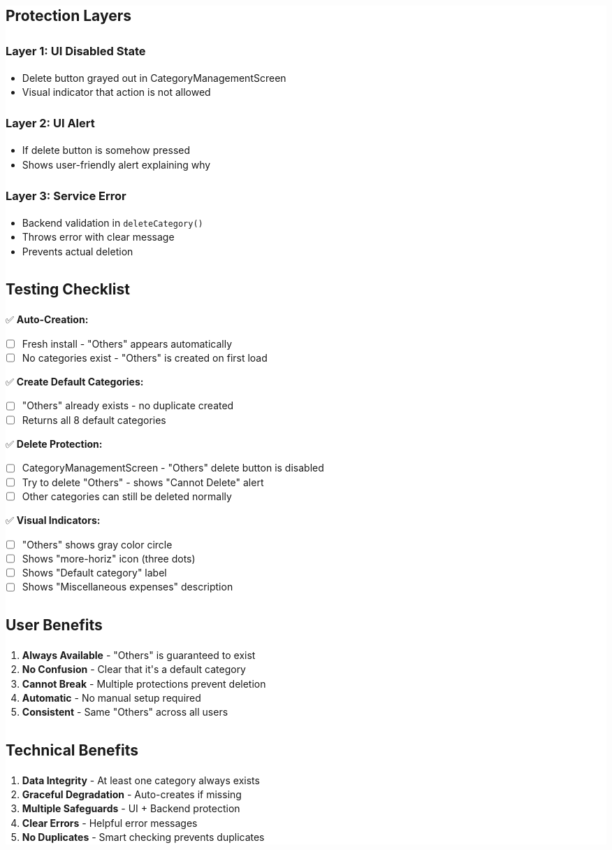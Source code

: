 ## Protection Layers

### Layer 1: UI Disabled State
- Delete button grayed out in CategoryManagementScreen
- Visual indicator that action is not allowed

### Layer 2: UI Alert
- If delete button is somehow pressed
- Shows user-friendly alert explaining why

### Layer 3: Service Error
- Backend validation in `deleteCategory()`
- Throws error with clear message
- Prevents actual deletion

## Testing Checklist

✅ **Auto-Creation:**
- [ ] Fresh install - "Others" appears automatically
- [ ] No categories exist - "Others" is created on first load

✅ **Create Default Categories:**
- [ ] "Others" already exists - no duplicate created
- [ ] Returns all 8 default categories

✅ **Delete Protection:**
- [ ] CategoryManagementScreen - "Others" delete button is disabled
- [ ] Try to delete "Others" - shows "Cannot Delete" alert
- [ ] Other categories can still be deleted normally

✅ **Visual Indicators:**
- [ ] "Others" shows gray color circle
- [ ] Shows "more-horiz" icon (three dots)
- [ ] Shows "Default category" label
- [ ] Shows "Miscellaneous expenses" description

## User Benefits

1. **Always Available** - "Others" is guaranteed to exist
2. **No Confusion** - Clear that it's a default category
3. **Cannot Break** - Multiple protections prevent deletion
4. **Automatic** - No manual setup required
5. **Consistent** - Same "Others" across all users

## Technical Benefits

1. **Data Integrity** - At least one category always exists
2. **Graceful Degradation** - Auto-creates if missing
3. **Multiple Safeguards** - UI + Backend protection
4. **Clear Errors** - Helpful error messages
5. **No Duplicates** - Smart checking prevents duplicates
